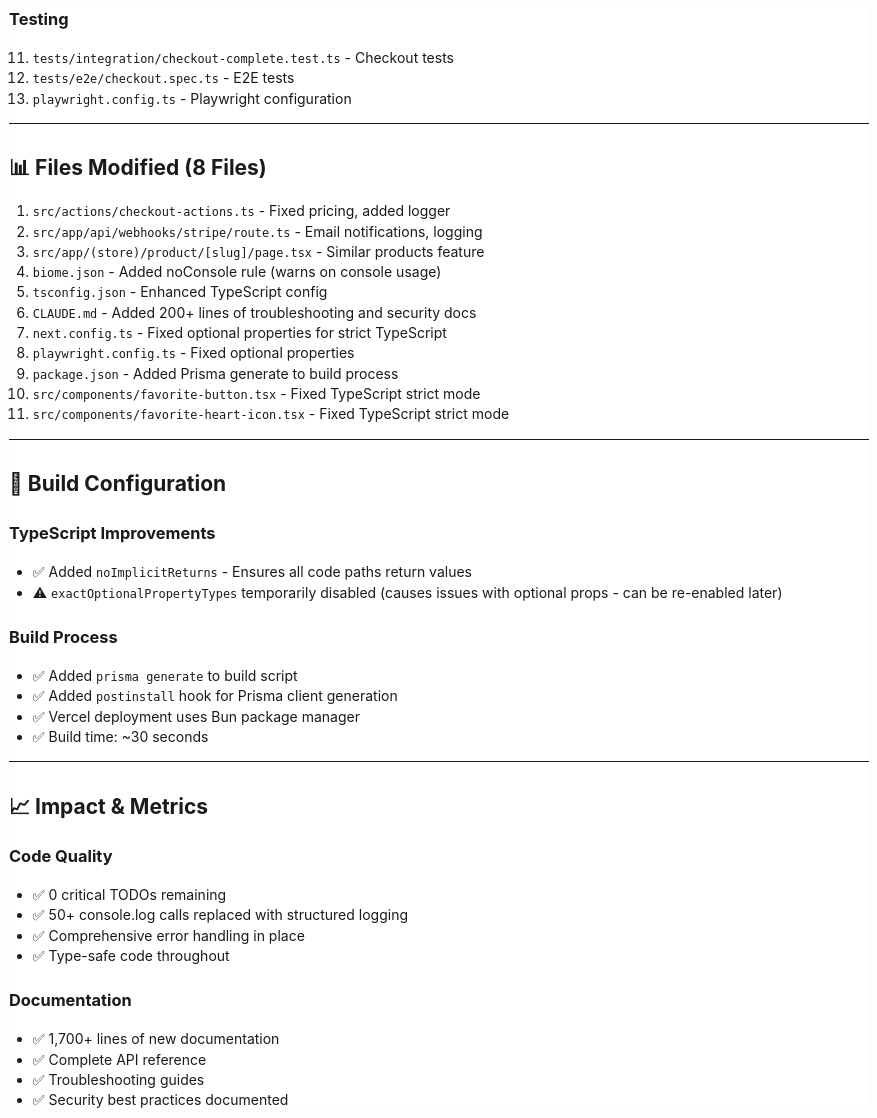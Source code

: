 ### Testing
11. `tests/integration/checkout-complete.test.ts` - Checkout tests
12. `tests/e2e/checkout.spec.ts` - E2E tests
13. `playwright.config.ts` - Playwright configuration

---

## 📊 Files Modified (8 Files)

1. `src/actions/checkout-actions.ts` - Fixed pricing, added logger
2. `src/app/api/webhooks/stripe/route.ts` - Email notifications, logging
3. `src/app/(store)/product/[slug]/page.tsx` - Similar products feature
4. `biome.json` - Added noConsole rule (warns on console usage)
5. `tsconfig.json` - Enhanced TypeScript config
6. `CLAUDE.md` - Added 200+ lines of troubleshooting and security docs
7. `next.config.ts` - Fixed optional properties for strict TypeScript
8. `playwright.config.ts` - Fixed optional properties
9. `package.json` - Added Prisma generate to build process
10. `src/components/favorite-button.tsx` - Fixed TypeScript strict mode
11. `src/components/favorite-heart-icon.tsx` - Fixed TypeScript strict mode

---

## 🔧 Build Configuration

### TypeScript Improvements
- ✅ Added `noImplicitReturns` - Ensures all code paths return values
- ⚠️ `exactOptionalPropertyTypes` temporarily disabled (causes issues with optional props - can be re-enabled later)

### Build Process
- ✅ Added `prisma generate` to build script
- ✅ Added `postinstall` hook for Prisma client generation
- ✅ Vercel deployment uses Bun package manager
- ✅ Build time: ~30 seconds

---

## 📈 Impact & Metrics

### Code Quality
- ✅ 0 critical TODOs remaining
- ✅ 50+ console.log calls replaced with structured logging
- ✅ Comprehensive error handling in place
- ✅ Type-safe code throughout

### Documentation
- ✅ 1,700+ lines of new documentation
- ✅ Complete API reference
- ✅ Troubleshooting guides
- ✅ Security best practices documented
